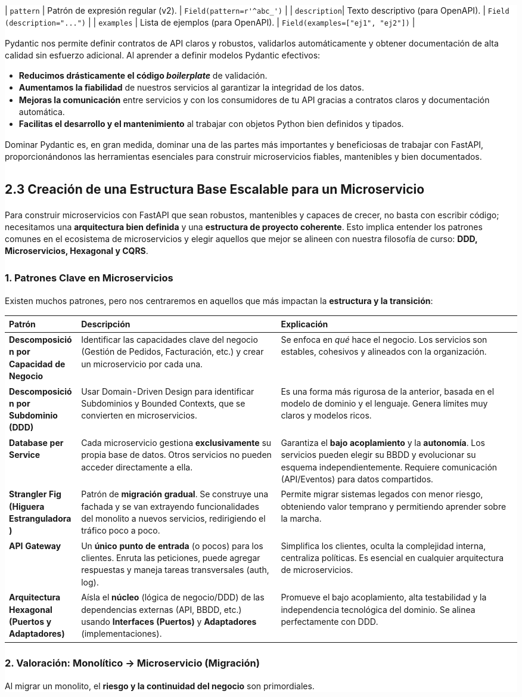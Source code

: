 | `pattern` | Patrón de expresión regular (v2). | `Field(pattern=r'^abc_')` |
| `description`| Texto descriptivo (para OpenAPI). | `Field(description="...")` |
| `examples` | Lista de ejemplos (para OpenAPI). | `Field(examples=["ej1", "ej2"])` |


Pydantic nos permite definir contratos de API claros y robustos, validarlos automáticamente y obtener documentación de alta calidad sin esfuerzo adicional. Al aprender a definir modelos Pydantic efectivos:

  * **Reducimos drásticamente el código *boilerplate*** de validación.
  * **Aumentamos la fiabilidad** de nuestros servicios al garantizar la integridad de los datos.
  * **Mejoras la comunicación** entre servicios y con los consumidores de tu API gracias a contratos claros y documentación automática.
  * **Facilitas el desarrollo y el mantenimiento** al trabajar con objetos Python bien definidos y tipados.

Dominar Pydantic es, en gran medida, dominar una de las partes más importantes y beneficiosas de trabajar con FastAPI, proporcionándonos las herramientas esenciales para construir microservicios fiables, mantenibles y bien documentados.



## 2.3 Creación de una Estructura Base Escalable para un Microservicio

Para construir microservicios con FastAPI que sean robustos, mantenibles y capaces de crecer, no basta con escribir código; necesitamos una **arquitectura bien definida** y una **estructura de proyecto coherente**. Esto implica entender los patrones comunes en el ecosistema de microservicios y elegir aquellos que mejor se alineen con nuestra filosofía de curso: **DDD, Microservicios, Hexagonal y CQRS**.

### 1. Patrones Clave en Microservicios

Existen muchos patrones, pero nos centraremos en aquellos que más impactan la **estructura y la transición**:

| Patrón | Descripción | Explicación |
| :--- | :--- | :--- |
| **Descomposición por Capacidad de Negocio** | Identificar las capacidades clave del negocio (Gestión de Pedidos, Facturación, etc.) y crear un microservicio por cada una. | Se enfoca en *qué* hace el negocio. Los servicios son estables, cohesivos y alineados con la organización. |
| **Descomposición por Subdominio (DDD)** | Usar Domain-Driven Design para identificar Subdominios y Bounded Contexts, que se convierten en microservicios. | Es una forma más rigurosa de la anterior, basada en el modelo de dominio y el lenguaje. Genera límites muy claros y modelos ricos. |
| **Database per Service** | Cada microservicio gestiona **exclusivamente** su propia base de datos. Otros servicios no pueden acceder directamente a ella. | Garantiza el **bajo acoplamiento** y la **autonomía**. Los servicios pueden elegir su BBDD y evolucionar su esquema independientemente. Requiere comunicación (API/Eventos) para datos compartidos. |
| **Strangler Fig (Higuera Estranguladora)** | Patrón de **migración gradual**. Se construye una fachada y se van extrayendo funcionalidades del monolito a nuevos servicios, redirigiendo el tráfico poco a poco. | Permite migrar sistemas legados con menor riesgo, obteniendo valor temprano y permitiendo aprender sobre la marcha. |
| **API Gateway** | Un **único punto de entrada** (o pocos) para los clientes. Enruta las peticiones, puede agregar respuestas y maneja tareas transversales (auth, log). | Simplifica los clientes, oculta la complejidad interna, centraliza políticas. Es esencial en cualquier arquitectura de microservicios. |
| **Arquitectura Hexagonal (Puertos y Adaptadores)** | Aísla el **núcleo** (lógica de negocio/DDD) de las dependencias externas (API, BBDD, etc.) usando **Interfaces (Puertos)** y **Adaptadores** (implementaciones). | Promueve el bajo acoplamiento, alta testabilidad y la independencia tecnológica del dominio. Se alinea perfectamente con DDD. |

### 2. Valoración: Monolítico -> Microservicio (Migración)

Al migrar un monolito, el **riesgo y la continuidad del negocio** son primordiales.
